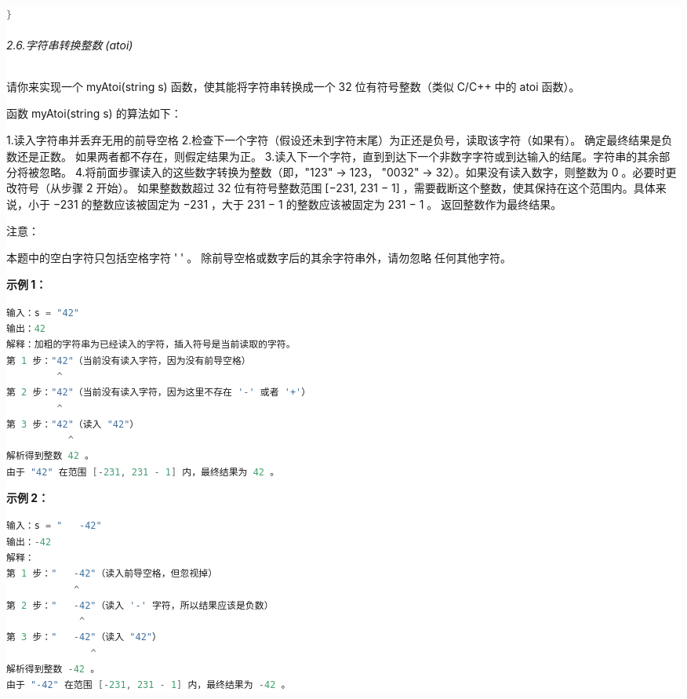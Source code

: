 ```java
}
```









###### 2.6.字符串转换整数 (atoi)

请你来实现一个 myAtoi(string s) 函数，使其能将字符串转换成一个 32 位有符号整数（类似 C/C++ 中的 atoi 函数）。

函数 myAtoi(string s) 的算法如下：

1.读入字符串并丢弃无用的前导空格
2.检查下一个字符（假设还未到字符末尾）为正还是负号，读取该字符（如果有）。 确定最终结果是负数还是正数。 如果两者都不存在，则假定结果为正。
3.读入下一个字符，直到到达下一个非数字字符或到达输入的结尾。字符串的其余部分将被忽略。
4.将前面步骤读入的这些数字转换为整数（即，"123" -> 123， "0032" -> 32）。如果没有读入数字，则整数为 0 。必要时更改符号（从步骤 2 开始）。
如果整数数超过 32 位有符号整数范围 [−231,  231 − 1] ，需要截断这个整数，使其保持在这个范围内。具体来说，小于 −231 的整数应该被固定为 −231 ，大于 231 − 1 的整数应该被固定为 231 − 1 。
返回整数作为最终结果。

注意：

本题中的空白字符只包括空格字符 ' ' 。
除前导空格或数字后的其余字符串外，请勿忽略 任何其他字符。

**示例 1：**

```java
输入：s = "42"
输出：42
解释：加粗的字符串为已经读入的字符，插入符号是当前读取的字符。
第 1 步："42"（当前没有读入字符，因为没有前导空格）
         ^
第 2 步："42"（当前没有读入字符，因为这里不存在 '-' 或者 '+'）
         ^
第 3 步："42"（读入 "42"）
           ^
解析得到整数 42 。
由于 "42" 在范围 [-231, 231 - 1] 内，最终结果为 42 。
```

**示例 2：**

```java
输入：s = "   -42"
输出：-42
解释：
第 1 步："   -42"（读入前导空格，但忽视掉）
            ^
第 2 步："   -42"（读入 '-' 字符，所以结果应该是负数）
             ^
第 3 步："   -42"（读入 "42"）
               ^
解析得到整数 -42 。
由于 "-42" 在范围 [-231, 231 - 1] 内，最终结果为 -42 。
```
